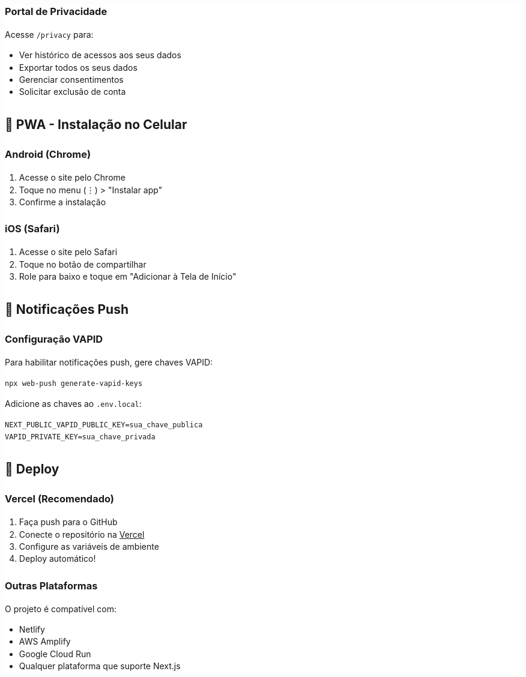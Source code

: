 ### Portal de Privacidade

Acesse `/privacy` para:
- Ver histórico de acessos aos seus dados
- Exportar todos os seus dados
- Gerenciar consentimentos
- Solicitar exclusão de conta

## 📱 PWA - Instalação no Celular

### Android (Chrome)

1. Acesse o site pelo Chrome
2. Toque no menu (⋮) > "Instalar app"
3. Confirme a instalação

### iOS (Safari)

1. Acesse o site pelo Safari
2. Toque no botão de compartilhar
3. Role para baixo e toque em "Adicionar à Tela de Início"

## 🔔 Notificações Push

### Configuração VAPID

Para habilitar notificações push, gere chaves VAPID:

```bash
npx web-push generate-vapid-keys
```

Adicione as chaves ao `.env.local`:

```env
NEXT_PUBLIC_VAPID_PUBLIC_KEY=sua_chave_publica
VAPID_PRIVATE_KEY=sua_chave_privada
```

## 🚀 Deploy

### Vercel (Recomendado)

1. Faça push para o GitHub
2. Conecte o repositório na [Vercel](https://vercel.com)
3. Configure as variáveis de ambiente
4. Deploy automático!

### Outras Plataformas

O projeto é compatível com:
- Netlify
- AWS Amplify
- Google Cloud Run
- Qualquer plataforma que suporte Next.js
